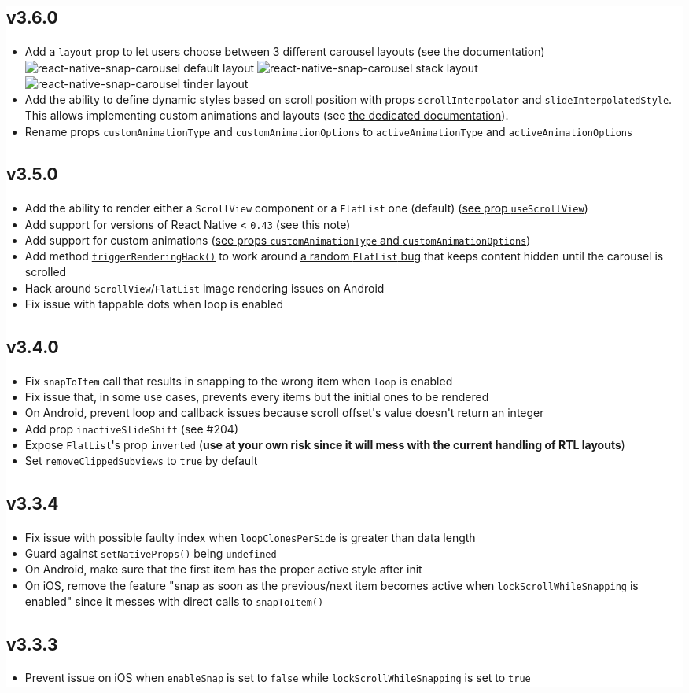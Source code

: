 ## v3.6.0
* Add a `layout` prop to let users choose between 3 different carousel layouts (see [the documentation](https://github.com/meliorence/react-native-snap-carousel#layouts-and-custom-interpolations))
![react-native-snap-carousel default layout](https://i.imgur.com/e1WbZcu.gif)
![react-native-snap-carousel stack layout](https://i.imgur.com/foMIGM2.gif)
![react-native-snap-carousel tinder layout](https://i.imgur.com/R7OpEFs.gif)
* Add the ability to define dynamic styles based on scroll position with props `scrollInterpolator` and `slideInterpolatedStyle`. This allows implementing custom animations and layouts (see [the dedicated documentation](https://github.com/meliorence/react-native-snap-carousel/blob/master/doc/CUSTOM_INTERPOLATIONS.md)).
* Rename props `customAnimationType` and `customAnimationOptions` to `activeAnimationType` and `activeAnimationOptions`

## v3.5.0
* Add the ability to render either a `ScrollView` component or a `FlatList` one (default) ([see prop `useScrollView`](https://github.com/meliorence/react-native-snap-carousel/blob/master/doc/PROPS_METHODS_AND_GETTERS.md#behavior))
* Add support for versions of React Native < `0.43` (see [this note](https://github.com/meliorence/react-native-snap-carousel/blob/master/doc/KNOWN_ISSUES.md#react-native-version))
* Add support for custom animations ([see props `customAnimationType` and `customAnimationOptions`](https://github.com/meliorence/react-native-snap-carousel/blob/master/doc/PROPS_METHODS_AND_GETTERS.md#style-and-animation))
* Add method [`triggerRenderingHack()`](https://github.com/meliorence/react-native-snap-carousel/blob/master/doc/PROPS_METHODS_AND_GETTERS.md#available-methods) to work around [a random `FlatList` bug](https://github.com/facebook/react-native/issues/1831) that keeps content hidden until the carousel is scrolled
* Hack around `ScrollView`/`FlatList` image rendering issues on Android
* Fix issue with tappable dots when loop is enabled

## v3.4.0
* Fix `snapToItem` call that results in snapping to the wrong item when `loop` is enabled
* Fix issue that, in some use cases, prevents every items but the initial ones to be rendered
* On Android, prevent loop and callback issues because scroll offset's value doesn't return an integer
* Add prop `inactiveSlideShift` (see #204)
* Expose `FlatList`'s prop `inverted` (**use at your own risk since it will mess with the current handling of RTL layouts**)
* Set `removeClippedSubviews` to `true` by default

## v3.3.4
* Fix issue with possible faulty index when `loopClonesPerSide` is greater than data length
* Guard against `setNativeProps()` being `undefined`
* On Android, make sure that the first item has the proper active style after init
* On iOS, remove the feature "snap as soon as the previous/next item becomes active when `lockScrollWhileSnapping` is enabled" since it messes with direct calls to `snapToItem()`

## v3.3.3
* Prevent issue on iOS when `enableSnap` is set to `false` while `lockScrollWhileSnapping` is set to `true`
